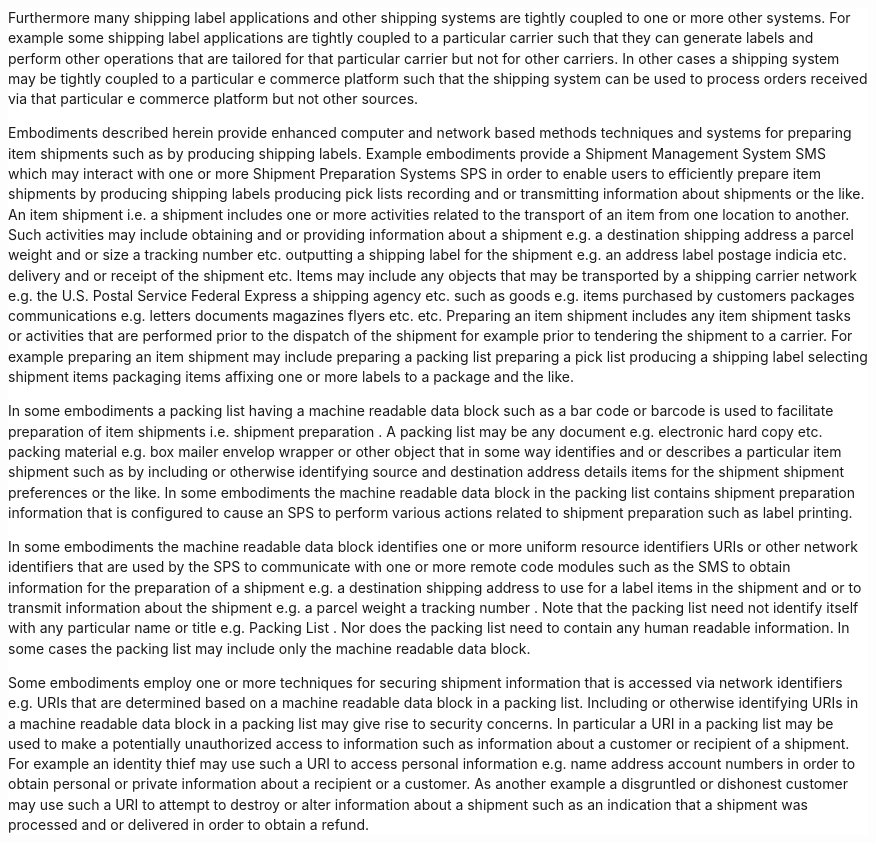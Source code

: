 Furthermore many shipping label applications and other shipping systems are tightly coupled to one or more other systems. For example some shipping label applications are tightly coupled to a particular carrier such that they can generate labels and perform other operations that are tailored for that particular carrier but not for other carriers. In other cases a shipping system may be tightly coupled to a particular e commerce platform such that the shipping system can be used to process orders received via that particular e commerce platform but not other sources.

Embodiments described herein provide enhanced computer and network based methods techniques and systems for preparing item shipments such as by producing shipping labels. Example embodiments provide a Shipment Management System SMS which may interact with one or more Shipment Preparation Systems SPS in order to enable users to efficiently prepare item shipments by producing shipping labels producing pick lists recording and or transmitting information about shipments or the like. An item shipment i.e. a shipment includes one or more activities related to the transport of an item from one location to another. Such activities may include obtaining and or providing information about a shipment e.g. a destination shipping address a parcel weight and or size a tracking number etc. outputting a shipping label for the shipment e.g. an address label postage indicia etc. delivery and or receipt of the shipment etc. Items may include any objects that may be transported by a shipping carrier network e.g. the U.S. Postal Service Federal Express a shipping agency etc. such as goods e.g. items purchased by customers packages communications e.g. letters documents magazines flyers etc. etc. Preparing an item shipment includes any item shipment tasks or activities that are performed prior to the dispatch of the shipment for example prior to tendering the shipment to a carrier. For example preparing an item shipment may include preparing a packing list preparing a pick list producing a shipping label selecting shipment items packaging items affixing one or more labels to a package and the like.

In some embodiments a packing list having a machine readable data block such as a bar code or barcode is used to facilitate preparation of item shipments i.e. shipment preparation . A packing list may be any document e.g. electronic hard copy etc. packing material e.g. box mailer envelop wrapper or other object that in some way identifies and or describes a particular item shipment such as by including or otherwise identifying source and destination address details items for the shipment shipment preferences or the like. In some embodiments the machine readable data block in the packing list contains shipment preparation information that is configured to cause an SPS to perform various actions related to shipment preparation such as label printing.

In some embodiments the machine readable data block identifies one or more uniform resource identifiers URIs or other network identifiers that are used by the SPS to communicate with one or more remote code modules such as the SMS to obtain information for the preparation of a shipment e.g. a destination shipping address to use for a label items in the shipment and or to transmit information about the shipment e.g. a parcel weight a tracking number . Note that the packing list need not identify itself with any particular name or title e.g. Packing List . Nor does the packing list need to contain any human readable information. In some cases the packing list may include only the machine readable data block.

Some embodiments employ one or more techniques for securing shipment information that is accessed via network identifiers e.g. URIs that are determined based on a machine readable data block in a packing list. Including or otherwise identifying URIs in a machine readable data block in a packing list may give rise to security concerns. In particular a URI in a packing list may be used to make a potentially unauthorized access to information such as information about a customer or recipient of a shipment. For example an identity thief may use such a URI to access personal information e.g. name address account numbers in order to obtain personal or private information about a recipient or a customer. As another example a disgruntled or dishonest customer may use such a URI to attempt to destroy or alter information about a shipment such as an indication that a shipment was processed and or delivered in order to obtain a refund.
